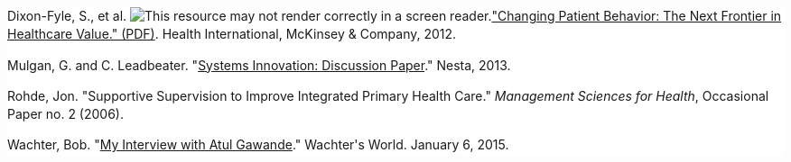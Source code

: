 Dixon-Fyle, S., et al. ![This resource may not render correctly in a screen reader.](/images/inacessible.gif)["Changing Patient Behavior: The Next Frontier in Healthcare Value." (PDF)](http://healthcare.mckinsey.com/sites/default/files/791750_Changing_Patient_Behavior_the_Next_Frontier_in_Healthcare_Value.pdf). Health International, McKinsey & Company, 2012.

Mulgan, G. and C. Leadbeater. "[Systems Innovation: Discussion Paper](http://www.nesta.org.uk/publications/systems-innovation-discussion-paper)." Nesta, 2013.

Rohde, Jon. "Supportive Supervision to Improve Integrated Primary Health Care." _Management Sciences for Health_, Occasional Paper no. 2 (2006).

Wachter, Bob. "[My Interview with Atul Gawande](https://web.archive.org/web/20160501234626/http://community.the-hospitalist.org/2015/01/06/my-interview-with-atul-gawande/)." Wachter's World. January 6, 2015.